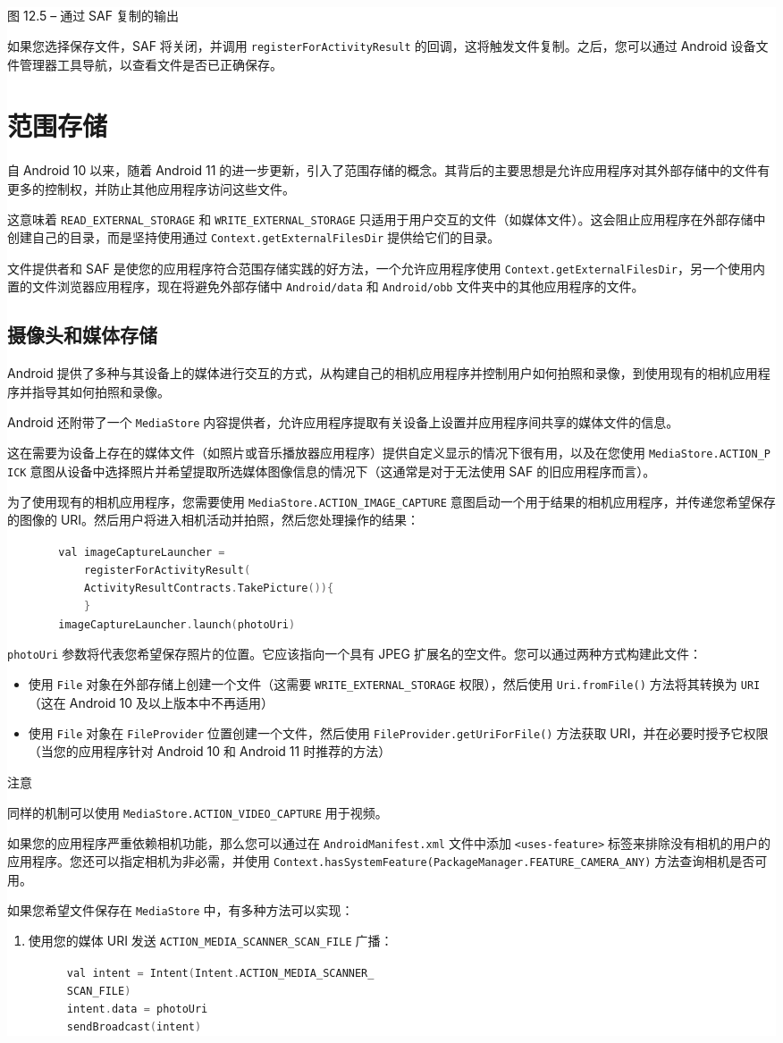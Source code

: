 图 12.5 – 通过 SAF 复制的输出

如果您选择保存文件，SAF 将关闭，并调用 `registerForActivityResult` 的回调，这将触发文件复制。之后，您可以通过 Android 设备文件管理器工具导航，以查看文件是否已正确保存。

# 范围存储

自 Android 10 以来，随着 Android 11 的进一步更新，引入了范围存储的概念。其背后的主要思想是允许应用程序对其外部存储中的文件有更多的控制权，并防止其他应用程序访问这些文件。

这意味着 `READ_EXTERNAL_STORAGE` 和 `WRITE_EXTERNAL_STORAGE` 只适用于用户交互的文件（如媒体文件）。这会阻止应用程序在外部存储中创建自己的目录，而是坚持使用通过 `Context.getExternalFilesDir` 提供给它们的目录。

文件提供者和 SAF 是使您的应用程序符合范围存储实践的好方法，一个允许应用程序使用 `Context.getExternalFilesDir`，另一个使用内置的文件浏览器应用程序，现在将避免外部存储中 `Android/data` 和 `Android/obb` 文件夹中的其他应用程序的文件。

## 摄像头和媒体存储

Android 提供了多种与其设备上的媒体进行交互的方式，从构建自己的相机应用程序并控制用户如何拍照和录像，到使用现有的相机应用程序并指导其如何拍照和录像。

Android 还附带了一个 `MediaStore` 内容提供者，允许应用程序提取有关设备上设置并应用程序间共享的媒体文件的信息。

这在需要为设备上存在的媒体文件（如照片或音乐播放器应用程序）提供自定义显示的情况下很有用，以及在您使用 `MediaStore.ACTION_PICK` 意图从设备中选择照片并希望提取所选媒体图像信息的情况下（这通常是对于无法使用 SAF 的旧应用程序而言）。

为了使用现有的相机应用程序，您需要使用 `MediaStore.ACTION_IMAGE_CAPTURE` 意图启动一个用于结果的相机应用程序，并传递您希望保存的图像的 URI。然后用户将进入相机活动并拍照，然后您处理操作的结果：

```swift
        val imageCaptureLauncher =
            registerForActivityResult(
            ActivityResultContracts.TakePicture()){
            }
        imageCaptureLauncher.launch(photoUri)
```

`photoUri` 参数将代表您希望保存照片的位置。它应该指向一个具有 JPEG 扩展名的空文件。您可以通过两种方式构建此文件：

+   使用 `File` 对象在外部存储上创建一个文件（这需要 `WRITE_EXTERNAL_STORAGE` 权限），然后使用 `Uri.fromFile()` 方法将其转换为 `URI`（这在 Android 10 及以上版本中不再适用）

+   使用 `File` 对象在 `FileProvider` 位置创建一个文件，然后使用 `FileProvider.getUriForFile()` 方法获取 URI，并在必要时授予它权限（当您的应用程序针对 Android 10 和 Android 11 时推荐的方法）

注意

同样的机制可以使用 `MediaStore.ACTION_VIDEO_CAPTURE` 用于视频。

如果您的应用程序严重依赖相机功能，那么您可以通过在 `AndroidManifest.xml` 文件中添加 `<uses-feature>` 标签来排除没有相机的用户的应用程序。您还可以指定相机为非必需，并使用 `Context.hasSystemFeature(PackageManager.FEATURE_CAMERA_ANY)` 方法查询相机是否可用。

如果您希望文件保存在 `MediaStore` 中，有多种方法可以实现：

1.  使用您的媒体 URI 发送 `ACTION_MEDIA_SCANNER_SCAN_FILE` 广播：

    ```swift
          val intent = Intent(Intent.ACTION_MEDIA_SCANNER_
          SCAN_FILE)
          intent.data = photoUri
          sendBroadcast(intent)
    ```
